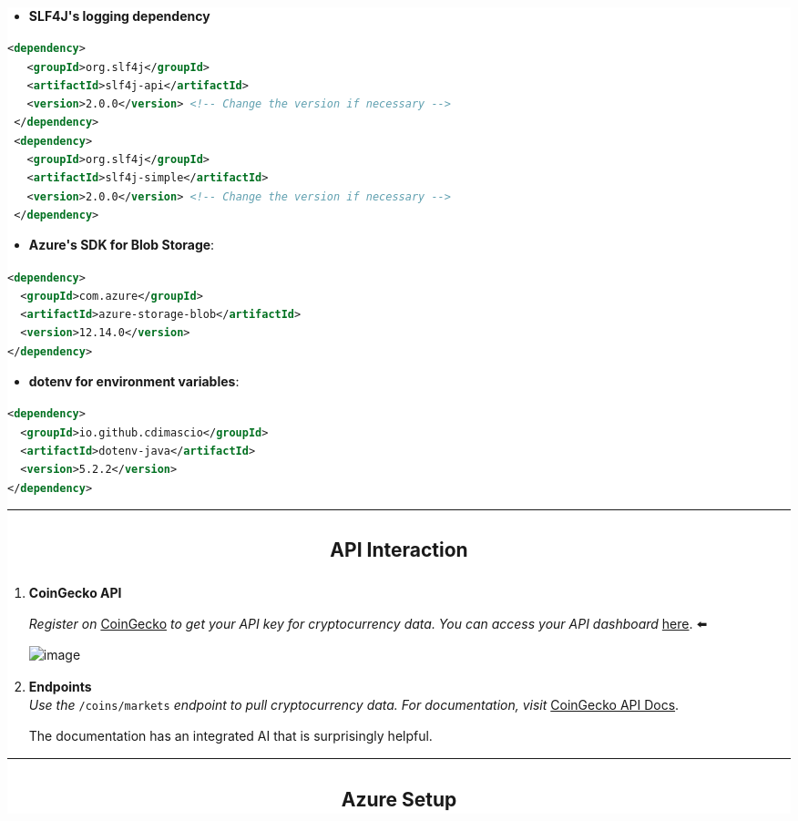    - **SLF4J's logging dependency**
   ```xml
   <dependency>
      <groupId>org.slf4j</groupId>
      <artifactId>slf4j-api</artifactId>
      <version>2.0.0</version> <!-- Change the version if necessary -->
    </dependency>
    <dependency>
      <groupId>org.slf4j</groupId>
      <artifactId>slf4j-simple</artifactId>
      <version>2.0.0</version> <!-- Change the version if necessary -->
    </dependency>
   ```
   
   - **Azure's SDK for Blob Storage**:
   ```xml
   <dependency>
     <groupId>com.azure</groupId>
     <artifactId>azure-storage-blob</artifactId>
     <version>12.14.0</version>
   </dependency>
   ```

   - **dotenv for environment variables**:
   ```xml
   <dependency>
     <groupId>io.github.cdimascio</groupId>
     <artifactId>dotenv-java</artifactId>
     <version>5.2.2</version>
   </dependency>
   ```

---

## <p align="center">API Interaction</p>

1. **CoinGecko API**
   
   _Register on_ [CoinGecko](https://www.coingecko.com/en/api) _to get your API key for cryptocurrency data. You can access your API dashboard_ [here](https://www.coingecko.com/en/developers/dashboard). ⬅️

   ![image](https://github.com/user-attachments/assets/04d41c20-516a-4f11-a2ef-57fc460dfedf)


2. **Endpoints**  
   _Use the_ `/coins/markets` _endpoint to pull cryptocurrency data. For documentation, visit_ [CoinGecko API Docs](https://docs.coingecko.com/v3.0.1/reference/coins-markets).

   <p ="center">The documentation has an integrated AI that is surprisingly helpful.</p>

---

## <p align="center">Azure Setup</p>
